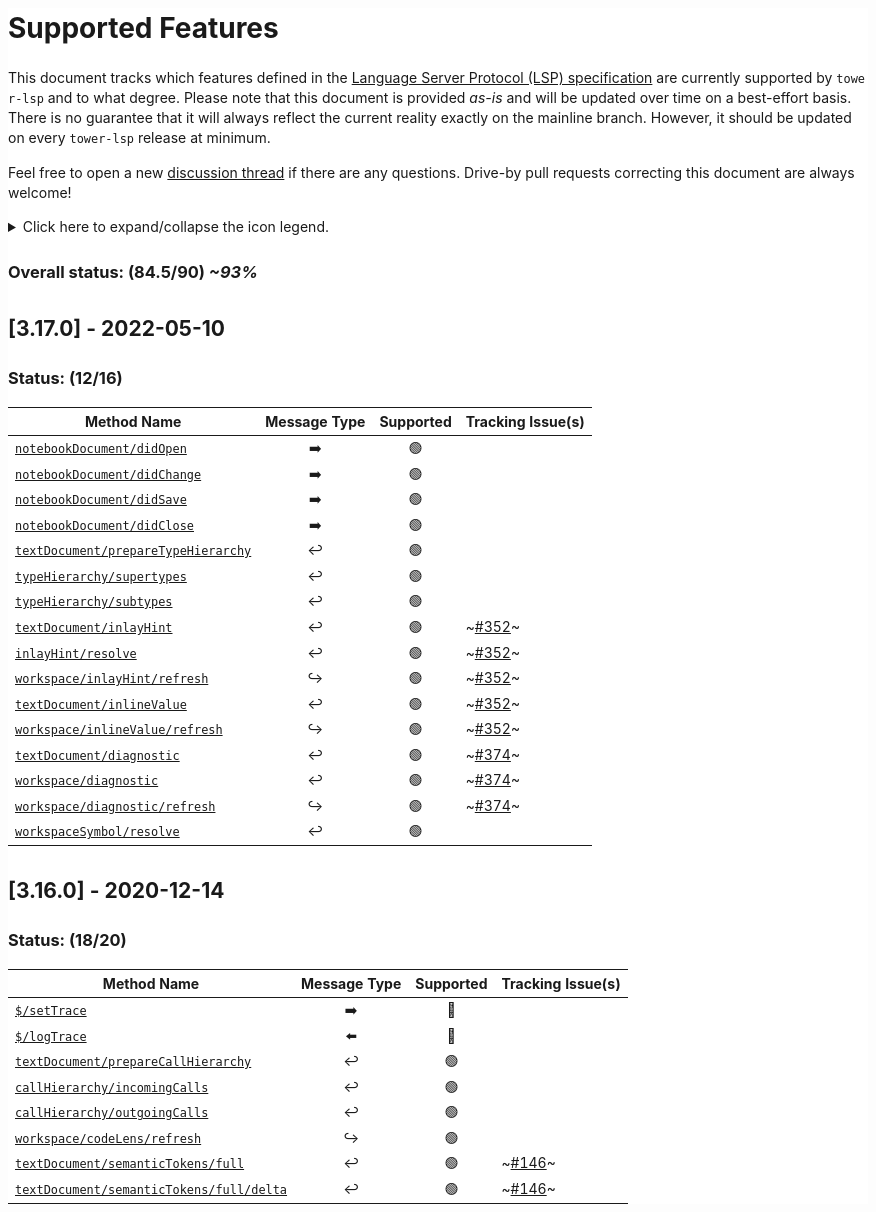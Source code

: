 # Supported Features

This document tracks which features defined in the [Language Server Protocol
(LSP) specification][spec] are currently supported by `tower-lsp` and to what
degree. Please note that this document is provided _as-is_ and will be updated
over time on a best-effort basis. There is no guarantee that it will always
reflect the current reality exactly on the mainline branch. However, it should
be updated on every `tower-lsp` release at minimum.

[spec]: https://microsoft.github.io/language-server-protocol/specification

Feel free to open a new [discussion thread] if there are any questions. Drive-by
pull requests correcting this document are always welcome!

[discussion thread]: https://github.com/ebkalderon/tower-lsp/discussions

<details><summary>Click here to expand/collapse the icon legend.</summary></details>

### Overall status: (84.5/90) _~93%_

## [3.17.0] - 2022-05-10

### Status: (12/16)

Method Name                           | Message Type                | Supported      | Tracking Issue(s)
--------------------------------------|:---------------------------:|:--------------:|------------------
[`notebookDocument/didOpen`]          | :arrow_right:               | :green_circle: |
[`notebookDocument/didChange`]        | :arrow_right:               | :green_circle: |
[`notebookDocument/didSave`]          | :arrow_right:               | :green_circle: |
[`notebookDocument/didClose`]         | :arrow_right:               | :green_circle: |
[`textDocument/prepareTypeHierarchy`] | :leftwards_arrow_with_hook: | :green_circle: |
[`typeHierarchy/supertypes`]          | :leftwards_arrow_with_hook: | :green_circle: |
[`typeHierarchy/subtypes`]            | :leftwards_arrow_with_hook: | :green_circle: |
[`textDocument/inlayHint`]            | :leftwards_arrow_with_hook: | :green_circle: | ~[#352]~
[`inlayHint/resolve`]                 | :leftwards_arrow_with_hook: | :green_circle: | ~[#352]~
[`workspace/inlayHint/refresh`]       | :arrow_right_hook:          | :green_circle: | ~[#352]~
[`textDocument/inlineValue`]          | :leftwards_arrow_with_hook: | :green_circle: | ~[#352]~
[`workspace/inlineValue/refresh`]     | :arrow_right_hook:          | :green_circle: | ~[#352]~
[`textDocument/diagnostic`]           | :leftwards_arrow_with_hook: | :green_circle: | ~[#374]~
[`workspace/diagnostic`]              | :leftwards_arrow_with_hook: | :green_circle: | ~[#374]~
[`workspace/diagnostic/refresh`]      | :arrow_right_hook:          | :green_circle: | ~[#374]~
[`workspaceSymbol/resolve`]           | :leftwards_arrow_with_hook: | :green_circle: |

[`notebookDocument/didOpen`]: https://microsoft.github.io/language-server-protocol/specification#notebookDocument_didOpen
[`notebookDocument/didChange`]: https://microsoft.github.io/language-server-protocol/specification#notebookDocument_didChange
[`notebookDocument/didSave`]: https://microsoft.github.io/language-server-protocol/specification#notebookDocument_didSave
[`notebookDocument/didClose`]: https://microsoft.github.io/language-server-protocol/specification#notebookDocument_didClose
[`textDocument/prepareTypeHierarchy`]: https://microsoft.github.io/language-server-protocol/specification#textDocument_prepareTypeHierarchy
[`typeHierarchy/supertypes`]: https://microsoft.github.io/language-server-protocol/specification#typeHierarchy_supertypes
[`typeHierarchy/subtypes`]: https://microsoft.github.io/language-server-protocol/specification#typeHierarchy_subtypes
[`textDocument/inlayHint`]: https://microsoft.github.io/language-server-protocol/specification#textDocument_inlayHint
[`inlayHint/resolve`]: https://microsoft.github.io/language-server-protocol/specification#inlayHint_resolve
[`workspace/inlayHint/refresh`]: https://microsoft.github.io/language-server-protocol/specification#workspace_inlayHint_refresh
[`textDocument/inlineValue`]: https://microsoft.github.io/language-server-protocol/specification#textDocument_inlineValue
[`workspace/inlineValue/refresh`]: https://microsoft.github.io/language-server-protocol/specification#workspace_inlineValue_refresh
[`textDocument/diagnostic`]: https://microsoft.github.io/language-server-protocol/specification#textDocument_diagnostic
[`workspace/diagnostic`]: https://microsoft.github.io/language-server-protocol/specification#workspace_diagnostic
[`workspace/diagnostic/refresh`]: https://microsoft.github.io/language-server-protocol/specification#diagnostic_refresh
[`workspaceSymbol/resolve`]: https://microsoft.github.io/language-server-protocol/specification#workspace_symbolResolve

[#352]: https://github.com/ebkalderon/tower-lsp/issues/352
[#374]: https://github.com/ebkalderon/tower-lsp/issues/374

## [3.16.0] - 2020-12-14

### Status: (18/20)

Method Name                                | Message Type                | Supported      | Tracking Issue(s)
-------------------------------------------|:---------------------------:|:--------------:|------------------
[`$/setTrace`]                             | :arrow_right:               | :red_circle:   |
[`$/logTrace`]                             | :arrow_left:                | :red_circle:   |
[`textDocument/prepareCallHierarchy`]      | :leftwards_arrow_with_hook: | :green_circle: |
[`callHierarchy/incomingCalls`]            | :leftwards_arrow_with_hook: | :green_circle: |
[`callHierarchy/outgoingCalls`]            | :leftwards_arrow_with_hook: | :green_circle: |
[`workspace/codeLens/refresh`]             | :arrow_right_hook:          | :green_circle: |
[`textDocument/semanticTokens/full`]       | :leftwards_arrow_with_hook: | :green_circle: | ~[#146]~
[`textDocument/semanticTokens/full/delta`] | :leftwards_arrow_with_hook: | :green_circle: | ~[#146]~

[`$/setTrace`]: https://microsoft.github.io/language-server-protocol/specification#setTrace
[`$/logTrace`]: https://microsoft.github.io/language-server-protocol/specification#logTrace
[`textDocument/prepareCallHierarchy`]: https://microsoft.github.io/language-server-protocol/specification#textDocument_prepareCallHierarchy
[`callHierarchy/incomingCalls`]: https://microsoft.github.io/language-server-protocol/specification#callHierarchy_incomingCalls
[`callHierarchy/outgoingCalls`]: https://microsoft.github.io/language-server-protocol/specification#callHierarchy_outgoingCalls
[`workspace/codeLens/refresh`]: https://microsoft.github.io/language-server-protocol/specification#codeLens_refresh
[`textDocument/semanticTokens/full`]: https://microsoft.github.io/language-server-protocol/specification#semanticTokens_fullRequest
[`textDocument/semanticTokens/full/delta`]: https://microsoft.github.io/language-server-protocol/specification#semanticTokens_deltaRequest
[`textDocument/semanticTokens/range`]: https://microsoft.github.io/language-server-protocol/specification#semanticTokens_rangeRequest
[`workspace/semanticTokens/refresh`]: https://microsoft.github.io/language-server-protocol/specification#semanticTokens_refreshRequest
[`textDocument/moniker`]: https://microsoft.github.io/language-server-protocol/specification#textDocument_moniker
[`codeAction/resolve`]: https://microsoft.github.io/language-server-protocol/specification#codeAction_resolve
[`textDocument/linkedEditingRange`]: https://microsoft.github.io/language-server-protocol/specification#textDocument_linkedEditingRange
[`workspace/willCreateFiles`]: https://microsoft.github.io/language-server-protocol/specification#workspace_willCreateFiles
[`workspace/didCreateFiles`]: https://microsoft.github.io/language-server-protocol/specification#workspace_didCreateFiles
[`workspace/willRenameFiles`]: https://microsoft.github.io/language-server-protocol/specification#workspace_willRenameFiles
[`workspace/didRenameFiles`]: https://microsoft.github.io/language-server-protocol/specification#workspace_didRenameFiles
[`workspace/willDeleteFiles`]: https://microsoft.github.io/language-server-protocol/specification#workspace_willDeleteFiles
[`workspace/didDeleteFiles`]: https://microsoft.github.io/language-server-protocol/specification#workspace_didDeleteFiles
[`window/showDocument`]: https://microsoft.github.io/language-server-protocol/specification#window_showDocument
[#146]: https://github.com/ebkalderon/tower-lsp/issues/146
[`$/progress`]: https://microsoft.github.io/language-server-protocol/specification#progress
[`window/workDoneProgress/create`]: https://microsoft.github.io/language-server-protocol/specification#window_workDoneProgress_create
[`window/workDoneProgress/cancel`]: https://microsoft.github.io/language-server-protocol/specification#window_workDoneProgress_cancel
[`textDocument/selectionRange`]: https://microsoft.github.io/language-server-protocol/specification#textDocument_selectionRange
[#10]: https://github.com/ebkalderon/tower-lsp/issues/10
[#176]: https://github.com/ebkalderon/tower-lsp/issues/176
[#380]: https://github.com/ebkalderon/tower-lsp/issues/380
[#381]: https://github.com/ebkalderon/tower-lsp/issues/381
[`textDocument/declaration`]: https://microsoft.github.io/language-server-protocol/specification#textDocument_declaration
[#10]: https://github.com/ebkalderon/tower-lsp/issues/10
[`textDocument/prepareRename`]: https://microsoft.github.io/language-server-protocol/specification#textDocument_prepareRename
[#10]: https://github.com/ebkalderon/tower-lsp/issues/10
[`textDocument/foldingRange`]: https://microsoft.github.io/language-server-protocol/specification#textDocument_foldingRange
[#10]: https://github.com/ebkalderon/tower-lsp/issues/10
[`workspace/workspaceFolders`]: https://microsoft.github.io/language-server-protocol/specification#workspace_workspaceFolders
[`workspace/didChangeWorkspaceFolders`]: https://microsoft.github.io/language-server-protocol/specification#workspace_didChangeWorkspaceFolders
[`workspace/configuration`]: https://microsoft.github.io/language-server-protocol/specification#workspace_configuration
[`textDocument/typeDefinition`]: https://microsoft.github.io/language-server-protocol/specification#textDocument_typeDefinition
[`textDocument/implementation`]: https://microsoft.github.io/language-server-protocol/specification#textDocument_implementation
[`textDocument/documentColor`]: https://microsoft.github.io/language-server-protocol/specification#textDocument_documentColor
[`textDocument/colorPresentation`]: https://microsoft.github.io/language-server-protocol/specification#textDocument_colorPresentation
[#8]: https://github.com/ebkalderon/tower-lsp/issues/8
[#10]: https://github.com/ebkalderon/tower-lsp/issues/10
[#13]: https://github.com/ebkalderon/tower-lsp/issues/13
[`initialize`]: https://microsoft.github.io/language-server-protocol/specification#initialize
[`initialized`]: https://microsoft.github.io/language-server-protocol/specification#initialized
[`client/registerCapability`]: https://microsoft.github.io/language-server-protocol/specification#client_registerCapability
[`client/unregisterCapability`]: https://microsoft.github.io/language-server-protocol/specification#client_unregisterCapability
[`shutdown`]: https://microsoft.github.io/language-server-protocol/specification#shutdown
[`exit`]: https://microsoft.github.io/language-server-protocol/specification#exit
[`textDocument/didOpen`]: https://microsoft.github.io/language-server-protocol/specification#textDocument_didOpen
[`textDocument/didChange`]: https://microsoft.github.io/language-server-protocol/specification#textDocument_didChange
[`textDocument/willSave`]: https://microsoft.github.io/language-server-protocol/specification#textDocument_willSave
[`textDocument/willSaveWaitUntil`]: https://microsoft.github.io/language-server-protocol/specification#textDocument_willSaveWaitUntil
[`textDocument/didSave`]: https://microsoft.github.io/language-server-protocol/specification#textDocument_didOpen
[`textDocument/didClose`]: https://microsoft.github.io/language-server-protocol/specification#textDocument_didClose
[`textDocument/definition`]: https://microsoft.github.io/language-server-protocol/specification#textDocument_definition
[`textDocument/references`]: https://microsoft.github.io/language-server-protocol/specification#textDocument_references
[`textDocument/documentHighlight`]: https://microsoft.github.io/language-server-protocol/specification#textDocument_documentHighlight
[`textDocument/documentLink`]: https://microsoft.github.io/language-server-protocol/specification#textDocument_documentLink
[`documentLink/resolve`]: https://microsoft.github.io/language-server-protocol/specification#documentLink_resolve
[`textDocument/hover`]: https://microsoft.github.io/language-server-protocol/specification#textDocument_hover
[`textDocument/codeLens`]: https://microsoft.github.io/language-server-protocol/specification#textDocument_codeLens
[`codeLens/resolve`]: https://microsoft.github.io/language-server-protocol/specification#codeLens_resolve
[`textDocument/documentSymbol`]: https://microsoft.github.io/language-server-protocol/specification#textDocument_documentSymbol
[`textDocument/completion`]: https://microsoft.github.io/language-server-protocol/specification#textDocument_completion
[`completionItem/resolve`]: https://microsoft.github.io/language-server-protocol/specification#completionItem_resolve
[`textDocument/publishDiagnostics`]: https://microsoft.github.io/language-server-protocol/specification#textDocument_publishDiagnostics
[`textDocument/signatureHelp`]: https://microsoft.github.io/language-server-protocol/specification#textDocument_signatureHelp
[`textDocument/codeAction`]: https://microsoft.github.io/language-server-protocol/specification#textDocument_codeAction
[`textDocument/formatting`]: https://microsoft.github.io/language-server-protocol/specification#textDocument_formatting
[`textDocument/rangeFormatting`]: https://microsoft.github.io/language-server-protocol/specification#textDocument_rangeFormatting
[`textDocument/onTypeFormatting`]: https://microsoft.github.io/language-server-protocol/specification#textDocument_onTypeFormatting
[`textDocument/rename`]: https://microsoft.github.io/language-server-protocol/specification#textDocument_rename
[`workspace/symbol`]: https://microsoft.github.io/language-server-protocol/specification#workspace_symbol
[`workspace/didChangeConfiguration`]: https://microsoft.github.io/language-server-protocol/specification#workspace_didChangeConfiguration
[`workspace/didChangeWatchedFiles`]: https://microsoft.github.io/language-server-protocol/specification#workspace_didChangeWatchedFiles
[`workspace/executeCommand`]: https://microsoft.github.io/language-server-protocol/specification#workspace_executeCommand
[`workspace/applyEdit`]: https://microsoft.github.io/language-server-protocol/specification#workspace_applyEdit
[`window/showMessage`]: https://microsoft.github.io/language-server-protocol/specification#window_showMessage
[`window/showMessageRequest`]: https://microsoft.github.io/language-server-protocol/specification#window_showMessageRequest
[`window/logMessage`]: https://microsoft.github.io/language-server-protocol/specification#window_logMessage
[`telemetry/event`]: https://microsoft.github.io/language-server-protocol/specification#telemetry_event
[`$/cancelRequest`]: https://microsoft.github.io/language-server-protocol/specification#cancelRequest
[^1]: Server-to-client `$/cancelRequest` support is not yet implemented. However, the raw message can be emitted manually using `Client::send_notification()`.
[#8]: https://github.com/ebkalderon/tower-lsp/issues/8
[#9]: https://github.com/ebkalderon/tower-lsp/issues/9
[#10]: https://github.com/ebkalderon/tower-lsp/issues/10
[#11]: https://github.com/ebkalderon/tower-lsp/issues/11
[#12]: https://github.com/ebkalderon/tower-lsp/issues/12
[#13]: https://github.com/ebkalderon/tower-lsp/issues/13
[#118]: https://github.com/ebkalderon/tower-lsp/issues/118
[#145]: https://github.com/ebkalderon/tower-lsp/issues/145
[#231]: https://github.com/ebkalderon/tower-lsp/issues/231
[3.17.0]: https://microsoft.github.io/language-server-protocol/specification#version_3_17_0
[3.16.0]: https://microsoft.github.io/language-server-protocol/specification#version_3_16_0
[3.15.0]: https://microsoft.github.io/language-server-protocol/specification#version_3_15_0
[3.14.0]: https://microsoft.github.io/language-server-protocol/specification#version_3_14_0
[3.12.0]: https://microsoft.github.io/language-server-protocol/specification#version_3_12_0
[3.10.0]: https://microsoft.github.io/language-server-protocol/specification#version_3_10_0
[3.6.0]: https://microsoft.github.io/language-server-protocol/specification#version_3_6_0
[3.0.0]: https://microsoft.github.io/language-server-protocol/specification#version_3_0_0